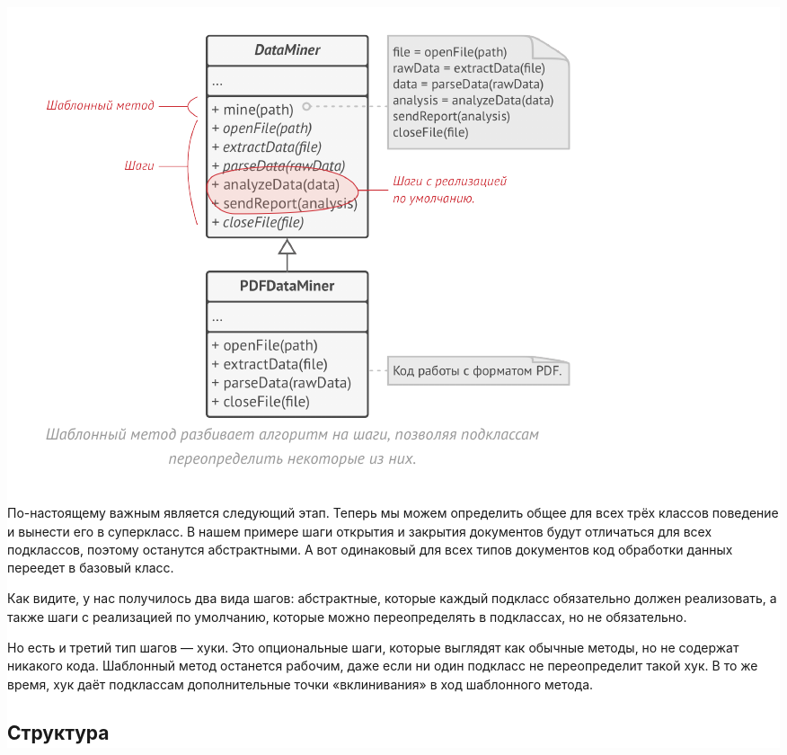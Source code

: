 ![Структура](./behavior/template_method/1.png)

По-настоящему важным является следующий этап. Теперь
мы можем определить общее для всех трёх классов
поведение и вынести его в суперкласс. В нашем примере
шаги открытия и закрытия документов будут отличаться для
всех подклассов, поэтому останутся абстрактными. А вот
одинаковый для всех типов документов код обработки
данных переедет в базовый класс.

Как видите, у нас получилось два вида шагов:
абстрактные, которые каждый подкласс обязательно
должен реализовать, а также шаги с реализацией по
умолчанию, которые можно переопределять в подклассах,
но не обязательно.

Но есть и третий тип шагов — хуки. Это опциональные шаги,
которые выглядят как обычные методы, но не содержат
никакого кода. Шаблонный метод останется рабочим, даже
если ни один подкласс не переопределит такой хук. В то же
время, хук даёт подклассам дополнительные точки
«вклинивания» в ход шаблонного метода.

## Структура
